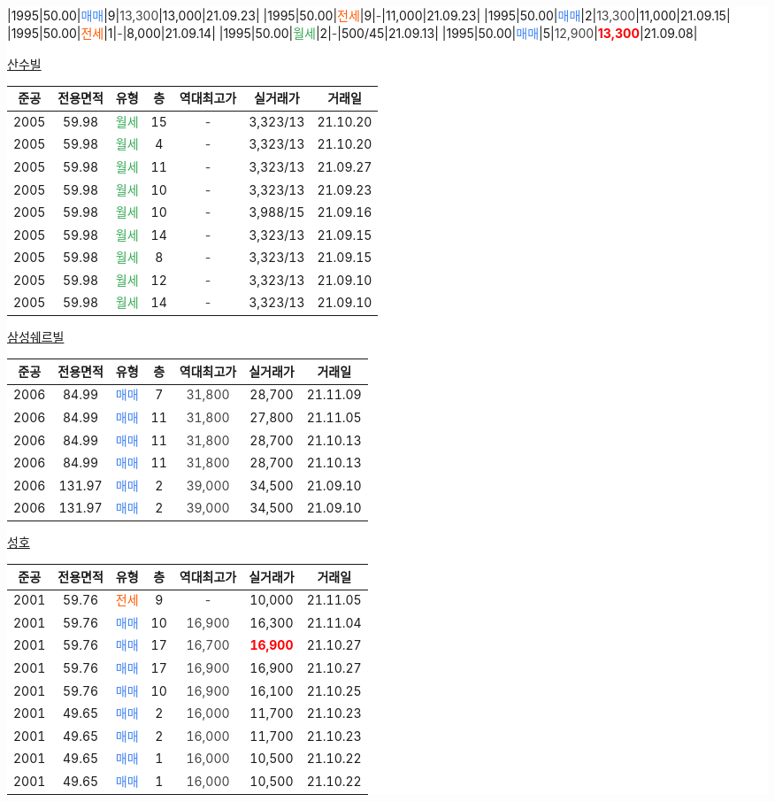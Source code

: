 |1995|50.00|<span style="color:#4285F3">매매</span>|9|<span style="color:#444444">13,300</span>|13,000|21.09.23|
|1995|50.00|<span style="color:#FF5A00">전세</span>|9|<span style="color:#444444">-</span>|11,000|21.09.23|
|1995|50.00|<span style="color:#4285F3">매매</span>|2|<span style="color:#444444">13,300</span>|11,000|21.09.15|
|1995|50.00|<span style="color:#FF5A00">전세</span>|1|<span style="color:#444444">-</span>|8,000|21.09.14|
|1995|50.00|<span style="color:#34A853">월세</span>|2|<span style="color:#444444">-</span>|500/45|21.09.13|
|1995|50.00|<span style="color:#4285F3">매매</span>|5|<span style="color:#444444">12,900</span>|<b><span style="color:#FF0000">13,300</span></b>|21.09.08|

[산수빌](https://search.naver.com/search.naver?query=%EC%82%B0%EC%88%98%EB%B9%8C)

|준공|전용면적|유형|층|역대최고가|실거래가|거래일|
|:---:|:---:|:---:|:---:|:---:|:---:|:---:|
|2005|59.98|<span style="color:#34A853">월세</span>|15|<span style="color:#444444">-</span>|3,323/13|21.10.20|
|2005|59.98|<span style="color:#34A853">월세</span>|4|<span style="color:#444444">-</span>|3,323/13|21.10.20|
|2005|59.98|<span style="color:#34A853">월세</span>|11|<span style="color:#444444">-</span>|3,323/13|21.09.27|
|2005|59.98|<span style="color:#34A853">월세</span>|10|<span style="color:#444444">-</span>|3,323/13|21.09.23|
|2005|59.98|<span style="color:#34A853">월세</span>|10|<span style="color:#444444">-</span>|3,988/15|21.09.16|
|2005|59.98|<span style="color:#34A853">월세</span>|14|<span style="color:#444444">-</span>|3,323/13|21.09.15|
|2005|59.98|<span style="color:#34A853">월세</span>|8|<span style="color:#444444">-</span>|3,323/13|21.09.15|
|2005|59.98|<span style="color:#34A853">월세</span>|12|<span style="color:#444444">-</span>|3,323/13|21.09.10|
|2005|59.98|<span style="color:#34A853">월세</span>|14|<span style="color:#444444">-</span>|3,323/13|21.09.10|

[삼성쉐르빌](https://search.naver.com/search.naver?query=%EC%82%BC%EC%84%B1%EC%89%90%EB%A5%B4%EB%B9%8C)

|준공|전용면적|유형|층|역대최고가|실거래가|거래일|
|:---:|:---:|:---:|:---:|:---:|:---:|:---:|
|2006|84.99|<span style="color:#4285F3">매매</span>|7|<span style="color:#444444">31,800</span>|28,700|21.11.09|
|2006|84.99|<span style="color:#4285F3">매매</span>|11|<span style="color:#444444">31,800</span>|27,800|21.11.05|
|2006|84.99|<span style="color:#4285F3">매매</span>|11|<span style="color:#444444">31,800</span>|28,700|21.10.13|
|2006|84.99|<span style="color:#4285F3">매매</span>|11|<span style="color:#444444">31,800</span>|28,700|21.10.13|
|2006|131.97|<span style="color:#4285F3">매매</span>|2|<span style="color:#444444">39,000</span>|34,500|21.09.10|
|2006|131.97|<span style="color:#4285F3">매매</span>|2|<span style="color:#444444">39,000</span>|34,500|21.09.10|

[성호](https://search.naver.com/search.naver?query=%EC%84%B1%ED%98%B8)

|준공|전용면적|유형|층|역대최고가|실거래가|거래일|
|:---:|:---:|:---:|:---:|:---:|:---:|:---:|
|2001|59.76|<span style="color:#FF5A00">전세</span>|9|<span style="color:#444444">-</span>|10,000|21.11.05|
|2001|59.76|<span style="color:#4285F3">매매</span>|10|<span style="color:#444444">16,900</span>|16,300|21.11.04|
|2001|59.76|<span style="color:#4285F3">매매</span>|17|<span style="color:#444444">16,700</span>|<b><span style="color:#FF0000">16,900</span></b>|21.10.27|
|2001|59.76|<span style="color:#4285F3">매매</span>|17|<span style="color:#444444">16,900</span>|16,900|21.10.27|
|2001|59.76|<span style="color:#4285F3">매매</span>|10|<span style="color:#444444">16,900</span>|16,100|21.10.25|
|2001|49.65|<span style="color:#4285F3">매매</span>|2|<span style="color:#444444">16,000</span>|11,700|21.10.23|
|2001|49.65|<span style="color:#4285F3">매매</span>|2|<span style="color:#444444">16,000</span>|11,700|21.10.23|
|2001|49.65|<span style="color:#4285F3">매매</span>|1|<span style="color:#444444">16,000</span>|10,500|21.10.22|
|2001|49.65|<span style="color:#4285F3">매매</span>|1|<span style="color:#444444">16,000</span>|10,500|21.10.22|